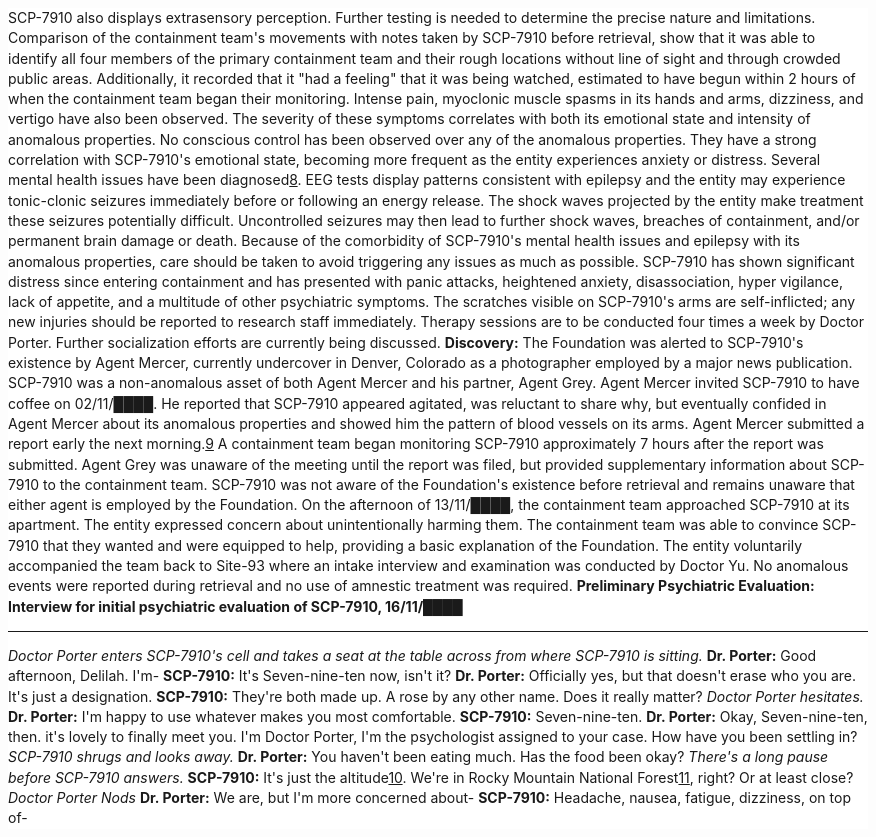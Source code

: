 SCP-7910 also displays extrasensory perception. Further testing is needed to determine the precise nature and limitations. Comparison of the containment team's movements with notes taken by SCP-7910 before retrieval, show that it was able to identify all four members of the primary containment team and their rough locations without line of sight and through crowded public areas. Additionally, it recorded that it "had a feeling" that it was being watched, estimated to have begun within 2 hours of when the containment team began their monitoring.
Intense pain, myoclonic muscle spasms in its hands and arms, dizziness, and vertigo have also been observed. The severity of these symptoms correlates with both its emotional state and intensity of anomalous properties.
No conscious control has been observed over any of the anomalous properties. They have a strong correlation with SCP-7910's emotional state, becoming more frequent as the entity experiences anxiety or distress. Several mental health issues have been diagnosed[8](javascript:;). EEG tests display patterns consistent with epilepsy and the entity may experience tonic-clonic seizures immediately before or following an energy release. The shock waves projected by the entity make treatment these seizures potentially difficult. Uncontrolled seizures may then lead to further shock waves, breaches of containment, and/or permanent brain damage or death.
Because of the comorbidity of SCP-7910's mental health issues and epilepsy with its anomalous properties, care should be taken to avoid triggering any issues as much as possible. SCP-7910 has shown significant distress since entering containment and has presented with panic attacks, heightened anxiety, disassociation, hyper vigilance, lack of appetite, and a multitude of other psychiatric symptoms. The scratches visible on SCP-7910's arms are self-inflicted; any new injuries should be reported to research staff immediately. Therapy sessions are to be conducted four times a week by Doctor Porter. Further socialization efforts are currently being discussed.
**Discovery:**
The Foundation was alerted to SCP-7910's existence by Agent Mercer, currently undercover in Denver, Colorado as a photographer employed by a major news publication. SCP-7910 was a non-anomalous asset of both Agent Mercer and his partner, Agent Grey. Agent Mercer invited SCP-7910 to have coffee on 02/11/████. He reported that SCP-7910 appeared agitated, was reluctant to share why, but eventually confided in Agent Mercer about its anomalous properties and showed him the pattern of blood vessels on its arms.
Agent Mercer submitted a report early the next morning.[9](javascript:;) A containment team began monitoring SCP-7910 approximately 7 hours after the report was submitted. Agent Grey was unaware of the meeting until the report was filed, but provided supplementary information about SCP-7910 to the containment team. SCP-7910 was not aware of the Foundation's existence before retrieval and remains unaware that either agent is employed by the Foundation.
On the afternoon of 13/11/████, the containment team approached SCP-7910 at its apartment. The entity expressed concern about unintentionally harming them. The containment team was able to convince SCP-7910 that they wanted and were equipped to help, providing a basic explanation of the Foundation. The entity voluntarily accompanied the team back to Site-93 where an intake interview and examination was conducted by Doctor Yu. No anomalous events were reported during retrieval and no use of amnestic treatment was required.
**Preliminary Psychiatric Evaluation:**
**Interview for initial psychiatric evaluation of SCP-7910, 16/11/████**
* * *
_Doctor Porter enters SCP-7910's cell and takes a seat at the table across from where SCP-7910 is sitting._
**Dr. Porter:** Good afternoon, Delilah. I'm-
**SCP-7910:** It's Seven-nine-ten now, isn't it?
**Dr. Porter:** Officially yes, but that doesn't erase who you are. It's just a designation.
**SCP-7910:** They're both made up. A rose by any other name. Does it really matter?
_Doctor Porter hesitates._
**Dr. Porter:** I'm happy to use whatever makes you most comfortable.
**SCP-7910:** Seven-nine-ten.
**Dr. Porter:** Okay, Seven-nine-ten, then. it's lovely to finally meet you. I'm Doctor Porter, I'm the psychologist assigned to your case. How have you been settling in?
_SCP-7910 shrugs and looks away._
**Dr. Porter:** You haven't been eating much. Has the food been okay?
_There's a long pause before SCP-7910 answers._
**SCP-7910:** It's just the altitude[10](javascript:;). We're in Rocky Mountain National Forest[11](javascript:;), right? Or at least close?
_Doctor Porter Nods_
**Dr. Porter:** We are, but I'm more concerned about-
**SCP-7910:** Headache, nausea, fatigue, dizziness, on top of-